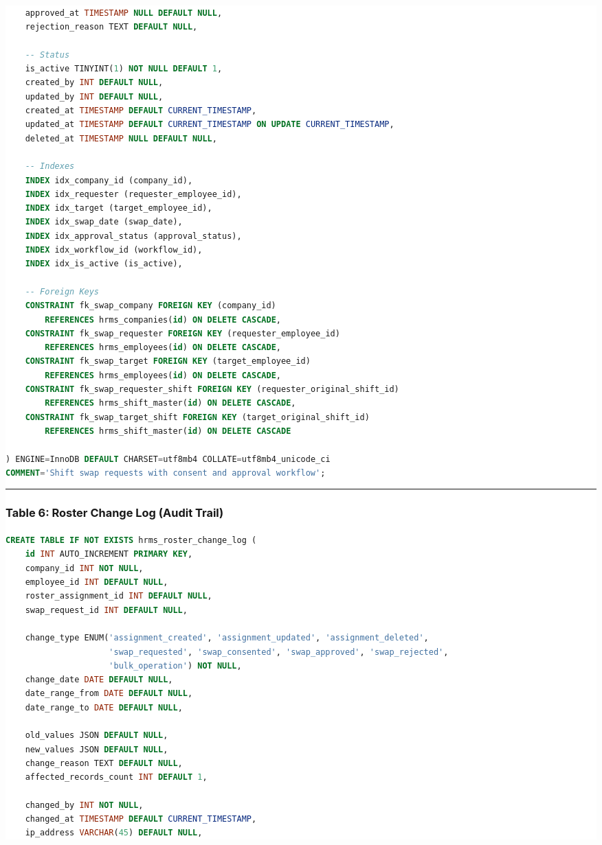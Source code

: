 ```sql
    approved_at TIMESTAMP NULL DEFAULT NULL,
    rejection_reason TEXT DEFAULT NULL,

    -- Status
    is_active TINYINT(1) NOT NULL DEFAULT 1,
    created_by INT DEFAULT NULL,
    updated_by INT DEFAULT NULL,
    created_at TIMESTAMP DEFAULT CURRENT_TIMESTAMP,
    updated_at TIMESTAMP DEFAULT CURRENT_TIMESTAMP ON UPDATE CURRENT_TIMESTAMP,
    deleted_at TIMESTAMP NULL DEFAULT NULL,

    -- Indexes
    INDEX idx_company_id (company_id),
    INDEX idx_requester (requester_employee_id),
    INDEX idx_target (target_employee_id),
    INDEX idx_swap_date (swap_date),
    INDEX idx_approval_status (approval_status),
    INDEX idx_workflow_id (workflow_id),
    INDEX idx_is_active (is_active),

    -- Foreign Keys
    CONSTRAINT fk_swap_company FOREIGN KEY (company_id)
        REFERENCES hrms_companies(id) ON DELETE CASCADE,
    CONSTRAINT fk_swap_requester FOREIGN KEY (requester_employee_id)
        REFERENCES hrms_employees(id) ON DELETE CASCADE,
    CONSTRAINT fk_swap_target FOREIGN KEY (target_employee_id)
        REFERENCES hrms_employees(id) ON DELETE CASCADE,
    CONSTRAINT fk_swap_requester_shift FOREIGN KEY (requester_original_shift_id)
        REFERENCES hrms_shift_master(id) ON DELETE CASCADE,
    CONSTRAINT fk_swap_target_shift FOREIGN KEY (target_original_shift_id)
        REFERENCES hrms_shift_master(id) ON DELETE CASCADE

) ENGINE=InnoDB DEFAULT CHARSET=utf8mb4 COLLATE=utf8mb4_unicode_ci
COMMENT='Shift swap requests with consent and approval workflow';
```

---

### Table 6: Roster Change Log (Audit Trail)

```sql
CREATE TABLE IF NOT EXISTS hrms_roster_change_log (
    id INT AUTO_INCREMENT PRIMARY KEY,
    company_id INT NOT NULL,
    employee_id INT DEFAULT NULL,
    roster_assignment_id INT DEFAULT NULL,
    swap_request_id INT DEFAULT NULL,

    change_type ENUM('assignment_created', 'assignment_updated', 'assignment_deleted',
                     'swap_requested', 'swap_consented', 'swap_approved', 'swap_rejected',
                     'bulk_operation') NOT NULL,
    change_date DATE DEFAULT NULL,
    date_range_from DATE DEFAULT NULL,
    date_range_to DATE DEFAULT NULL,

    old_values JSON DEFAULT NULL,
    new_values JSON DEFAULT NULL,
    change_reason TEXT DEFAULT NULL,
    affected_records_count INT DEFAULT 1,

    changed_by INT NOT NULL,
    changed_at TIMESTAMP DEFAULT CURRENT_TIMESTAMP,
    ip_address VARCHAR(45) DEFAULT NULL,

```